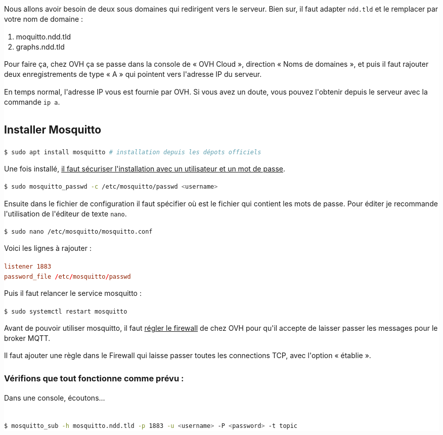 Nous allons avoir besoin de deux sous domaines qui redirigent vers le serveur. Bien sur, il faut adapter `ndd.tld` et le remplacer par votre nom de domaine :

1. moquitto.ndd.tld
1. graphs.ndd.tld

Pour faire ça, chez OVH ça se passe dans la console de « OVH Cloud », direction « Noms de domaines », et puis il faut rajouter deux enregistrements de type « A » qui pointent vers l'adresse IP du serveur.

En temps normal, l'adresse IP vous est fournie par OVH. Si vous avez un doute, vous pouvez l'obtenir depuis le serveur avec la commande `ip a`.

## Installer Mosquitto

```bash
$ sudo apt install mosquitto # installation depuis les dépots officiels
```

Une fois installé, [il faut sécuriser l'installation avec un utilisateur et un mot de passe](https://mosquitto.org/documentation/authentication-methods/).

```bash
$ sudo mosquitto_passwd -c /etc/mosquitto/passwd <username>
```

Ensuite dans le fichier de configuration il faut spécifier où est le fichier qui contient les mots de passe. Pour éditer je recommande l'utilisation de l'éditeur de texte `nano`. 

```bash
$ sudo nano /etc/mosquitto/mosquitto.conf
```

Voici les lignes à rajouter :
```conf
listener 1883
password_file /etc/mosquitto/passwd
```

Puis il faut relancer le service mosquitto :

```bash
$ sudo systemctl restart mosquitto
```

Avant de pouvoir utiliser mosquitto, il faut [régler le firewall](https://docs.ovh.com/gb/en/dedicated/firewall-network/) de chez OVH pour qu'il accepte de laisser passer les messages pour le broker MQTT.

Il faut ajouter une règle dans le Firewall qui laisse passer toutes les connections TCP, avec l'option « établie ».

### Vérifions que tout fonctionne comme prévu :

Dans une console, écoutons…
```bash

$ mosquitto_sub -h mosquitto.ndd.tld -p 1883 -u <username> -P <password> -t topic
```
